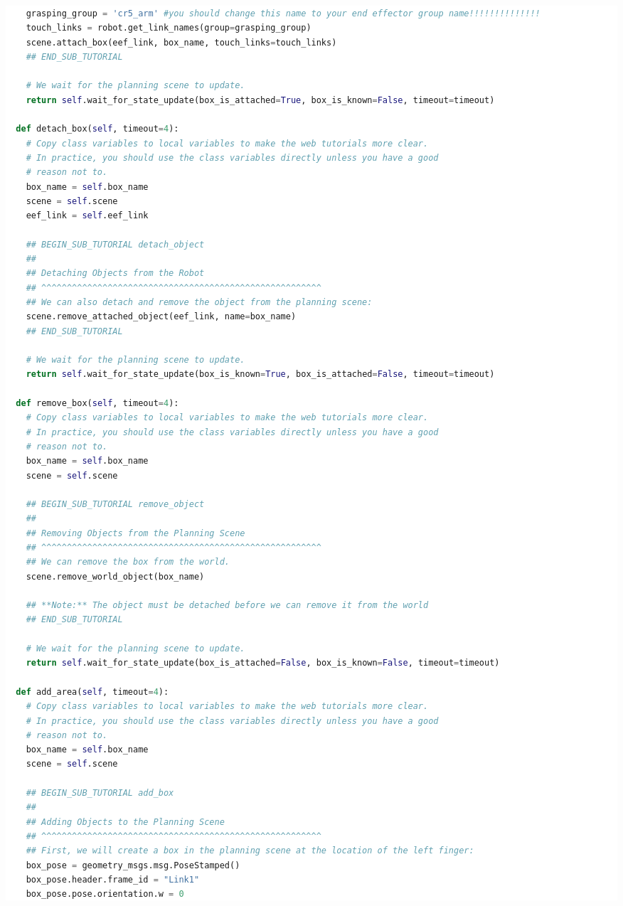 ```python
    grasping_group = 'cr5_arm' #you should change this name to your end effector group name!!!!!!!!!!!!!!
    touch_links = robot.get_link_names(group=grasping_group)
    scene.attach_box(eef_link, box_name, touch_links=touch_links)
    ## END_SUB_TUTORIAL

    # We wait for the planning scene to update.
    return self.wait_for_state_update(box_is_attached=True, box_is_known=False, timeout=timeout)

  def detach_box(self, timeout=4):
    # Copy class variables to local variables to make the web tutorials more clear.
    # In practice, you should use the class variables directly unless you have a good
    # reason not to.
    box_name = self.box_name
    scene = self.scene
    eef_link = self.eef_link

    ## BEGIN_SUB_TUTORIAL detach_object
    ##
    ## Detaching Objects from the Robot
    ## ^^^^^^^^^^^^^^^^^^^^^^^^^^^^^^^^^^^^^^^^^^^^^^^^^^^^^^^
    ## We can also detach and remove the object from the planning scene:
    scene.remove_attached_object(eef_link, name=box_name)
    ## END_SUB_TUTORIAL

    # We wait for the planning scene to update.
    return self.wait_for_state_update(box_is_known=True, box_is_attached=False, timeout=timeout)

  def remove_box(self, timeout=4):
    # Copy class variables to local variables to make the web tutorials more clear.
    # In practice, you should use the class variables directly unless you have a good
    # reason not to.
    box_name = self.box_name
    scene = self.scene

    ## BEGIN_SUB_TUTORIAL remove_object
    ##
    ## Removing Objects from the Planning Scene
    ## ^^^^^^^^^^^^^^^^^^^^^^^^^^^^^^^^^^^^^^^^^^^^^^^^^^^^^^^
    ## We can remove the box from the world.
    scene.remove_world_object(box_name)

    ## **Note:** The object must be detached before we can remove it from the world
    ## END_SUB_TUTORIAL

    # We wait for the planning scene to update.
    return self.wait_for_state_update(box_is_attached=False, box_is_known=False, timeout=timeout)

  def add_area(self, timeout=4):
    # Copy class variables to local variables to make the web tutorials more clear.
    # In practice, you should use the class variables directly unless you have a good
    # reason not to.
    box_name = self.box_name
    scene = self.scene

    ## BEGIN_SUB_TUTORIAL add_box
    ##
    ## Adding Objects to the Planning Scene
    ## ^^^^^^^^^^^^^^^^^^^^^^^^^^^^^^^^^^^^^^^^^^^^^^^^^^^^^^^
    ## First, we will create a box in the planning scene at the location of the left finger:
    box_pose = geometry_msgs.msg.PoseStamped()
    box_pose.header.frame_id = "Link1"
    box_pose.pose.orientation.w = 0
```